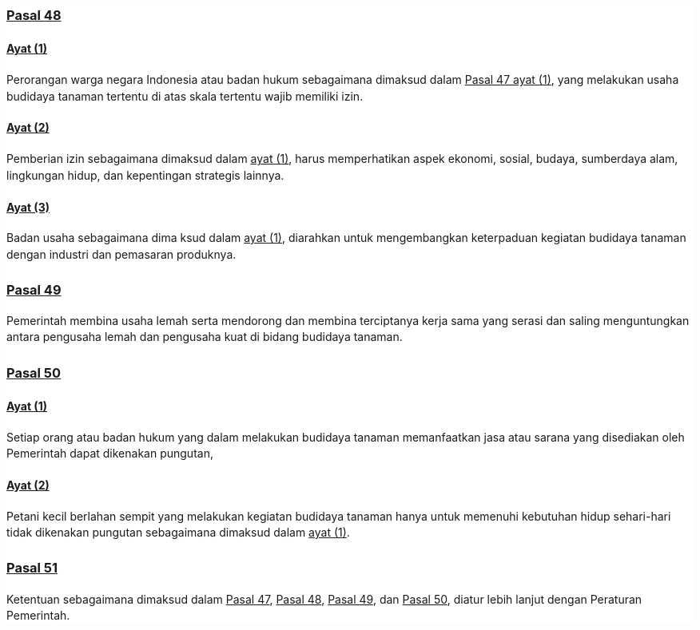 
### [Pasal 48](http://example.org/legal/peraturan/uu/1992/12/pasal/0048)

#### [Ayat (1)](http://example.org/legal/peraturan/uu/1992/12/pasal/0048/versi/19920430/ayat/0001)
Perorangan warga negara Indonesia atau badan hukum sebagaimana dimaksud dalam [Pasal 47 ayat (1)](http://example.org/legal/peraturan/uu/1992/12/pasal/0048/versi/19920430/ayat/0001), yang melakukan usaha budidaya tanaman tertentu di atas skala tertentu wajib memiliki izin.

#### [Ayat (2)](http://example.org/legal/peraturan/uu/1992/12/pasal/0048/versi/19920430/ayat/0002)
Pemberian izin sebagaimana dimaksud dalam [ayat (1)](http://example.org/legal/peraturan/uu/1992/12/pasal/0048/versi/19920430/ayat/0001), harus memperhatikan aspek ekonomi, sosial, budaya, sumberdaya alam, lingkungan hidup, dan kepentingan strategis lainnya.

#### [Ayat (3)](http://example.org/legal/peraturan/uu/1992/12/pasal/0048/versi/19920430/ayat/0003)
Badan usaha sebagaimana dima ksud dalam [ayat (1)](http://example.org/legal/peraturan/uu/1992/12/pasal/0048/versi/19920430/ayat/0001), diarahkan untuk mengembangkan keterpaduan kegiatan budidaya tanaman dengan industri dan pemasaran produknya.


### [Pasal 49](http://example.org/legal/peraturan/uu/1992/12/pasal/0049)
Pemerintah membina usaha lemah serta mendorong dan membina terciptanya kerja sama yang serasi dan saling menguntungkan antara pengusaha lemah dan pengusaha kuat di bidang budidaya tanaman.


### [Pasal 50](http://example.org/legal/peraturan/uu/1992/12/pasal/0050)

#### [Ayat (1)](http://example.org/legal/peraturan/uu/1992/12/pasal/0050/versi/19920430/ayat/0001)
Setiap orang atau badan hukum yang dalam melakukan budidaya tanaman memanfaatkan jasa atau sarana yang disediakan oleh Pemerintah dapat dikenakan pungutan,

#### [Ayat (2)](http://example.org/legal/peraturan/uu/1992/12/pasal/0050/versi/19920430/ayat/0002)
Petani kecil berlahan sempit yang melakukan kegiatan budidaya tanaman hanya untuk memenuhi kebutuhan hidup sehari-hari tidak dikenakan pungutan sebagaimana dimaksud dalam [ayat (1)](http://example.org/legal/peraturan/uu/1992/12/pasal/0050/versi/19920430/ayat/0001).


### [Pasal 51](http://example.org/legal/peraturan/uu/1992/12/pasal/0051)
Ketentuan sebagaimana dimaksud dalam [Pasal 47](http://example.org/legal/peraturan/uu/1992/12/pasal/0047), [Pasal 48](http://example.org/legal/peraturan/uu/1992/12/pasal/0048), [Pasal 49](http://example.org/legal/peraturan/uu/1992/12/pasal/0049), dan [Pasal 50](http://example.org/legal/peraturan/uu/1992/12/pasal/0050), diatur lebih lanjut dengan Peraturan Pemerintah.
 

